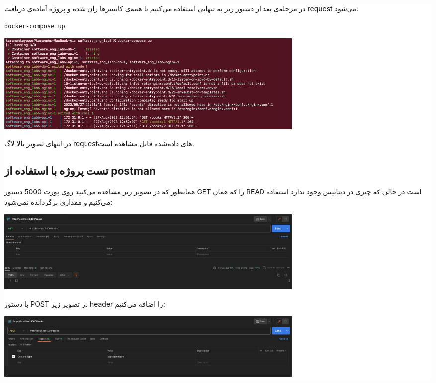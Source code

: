 در مرحله‌ی بعد از دستور زیر به تنهایی استفاده می‌کنیم تا همه‌ی کانتینرها ران شده و پروژه آماده‌ی دریافت request می‌شود:


```
docker-compose up 
```

<img title="" src="images/docker.png" alt="alt text" data-align="center" width="578">
 
 در انتهای تصویر بالا لاگ requestهای داده‌شده قابل مشاهده است. 

 ## تست پروژه با استفاده از postman

 همانطور که در تصویر زیر مشاهده می‌کنید روی پورت 5000 دستور GET را که همان READ است در حالی که چیزی در دیتابیس وجود ندارد استفاده می‌کنیم و مقداری برگردانده نمی‌شود: 

 <img title="" src="images/GET before adding anything.png" alt="alt text" data-align="center" width="578">
 

 با دستور POST در تصویر زیر header را اضافه می‌کنیم:

 <img title="" src="images/POST 1-header .png" alt="alt text" data-align="center" width="578">
 